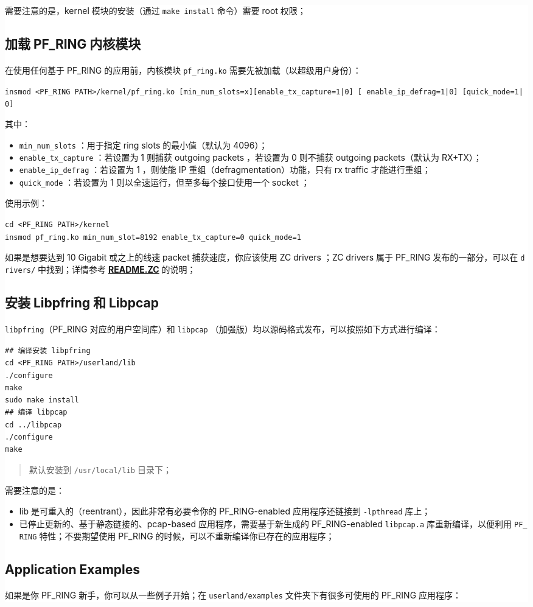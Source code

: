 需要注意的是，kernel 模块的安装（通过 `make install` 命令）需要 root 权限；

## 加载 PF_RING 内核模块

在使用任何基于 PF_RING 的应用前，内核模块 `pf_ring.ko` 需要先被加载（以超级用户身份）：

```shell
insmod <PF_RING PATH>/kernel/pf_ring.ko [min_num_slots=x][enable_tx_capture=1|0] [ enable_ip_defrag=1|0] [quick_mode=1|0]
```

其中：

* `min_num_slots` ：用于指定 ring slots 的最小值（默认为 4096）；
* `enable_tx_capture` ：若设置为 1 则捕获 outgoing packets ，若设置为 0 则不捕获 outgoing packets（默认为 RX+TX）；
* `enable_ip_defrag` ：若设置为 1 ，则使能 IP 重组（defragmentation）功能，只有 rx traffic 才能进行重组；
* `quick_mode` ：若设置为 1 则以全速运行，但至多每个接口使用一个 socket ；

使用示例：

```shell
cd <PF_RING PATH>/kernel
insmod pf_ring.ko min_num_slot=8192 enable_tx_capture=0 quick_mode=1
```

如果是想要达到 10 Gigabit 或之上的线速 packet 捕获速度，你应该使用 ZC drivers ；ZC drivers 属于 PF_RING 发布的一部分，可以在 `drivers/` 中找到；详情参考 **[README.ZC](https://github.com/moooofly/MarkSomethingDown/blob/master/Linux/PF_RING%20ZC.md)** 的说明；

## 安装 Libpfring 和 Libpcap

`libpfring`（PF_RING 对应的用户空间库）和 `libpcap` （加强版）均以源码格式发布，可以按照如下方式进行编译：

```shell 
## 编译安装 libpfring
cd <PF_RING PATH>/userland/lib
./configure
make
sudo make install
## 编译 libpcap
cd ../libpcap
./configure
make
```

> 默认安装到 `/usr/local/lib` 目录下；

需要注意的是：

* lib 是可重入的（reentrant），因此非常有必要令你的 PF_RING-enabled 应用程序还链接到 `-lpthread` 库上；
* 已停止更新的、基于静态链接的、pcap-based 应用程序，需要基于新生成的 PF_RING-enabled `libpcap.a` 库重新编译，以便利用 `PF_RING` 特性；不要期望使用 PF_RING 的时候，可以不重新编译你已存在的应用程序；

## Application Examples

如果是你 PF_RING 新手，你可以从一些例子开始；在 `userland/examples` 文件夹下有很多可使用的 PF_RING 应用程序：
	